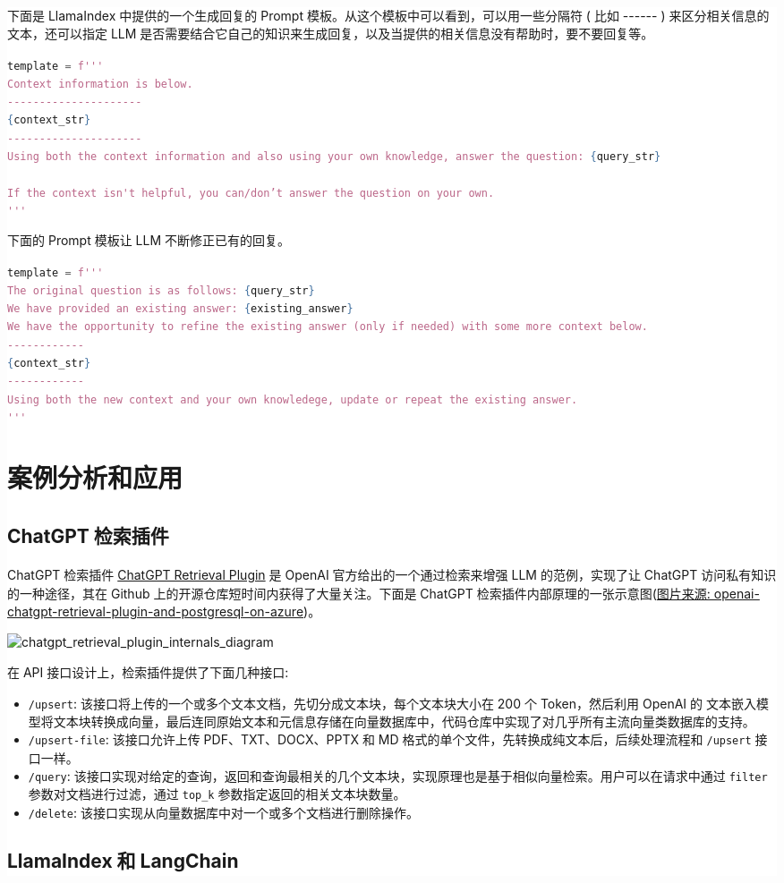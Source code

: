 下面是 LlamaIndex 中提供的一个生成回复的 Prompt 模板。从这个模板中可以看到，可以用一些分隔符 ( 比如 ------ ) 来区分相关信息的文本，还可以指定 LLM 是否需要结合它自己的知识来生成回复，以及当提供的相关信息没有帮助时，要不要回复等。

```python
template = f'''
Context information is below.
---------------------
{context_str}
---------------------
Using both the context information and also using your own knowledge, answer the question: {query_str}

If the context isn't helpful, you can/don’t answer the question on your own.
'''
```

下面的 Prompt 模板让 LLM 不断修正已有的回复。

```python
template = f'''
The original question is as follows: {query_str}
We have provided an existing answer: {existing_answer}
We have the opportunity to refine the existing answer (only if needed) with some more context below.
------------
{context_str}
------------
Using both the new context and your own knowledege, update or repeat the existing answer.
'''
```

# 案例分析和应用

## ChatGPT 检索插件

ChatGPT 检索插件 [ChatGPT Retrieval Plugin](https://github.com/openai/chatgpt-retrieval-plugin) 是 OpenAI 官方给出的一个通过检索来增强 LLM 的范例，实现了让 ChatGPT 访问私有知识的一种途径，其在 Github 上的开源仓库短时间内获得了大量关注。下面是 ChatGPT 检索插件内部原理的一张示意图([图片来源: openai-chatgpt-retrieval-plugin-and-postgresql-on-azure](https://techcommunity.microsoft.com/t5/azure-database-for-postgresql/openai-chatgpt-retrieval-plugin-and-postgresql-on-azure/ba-p/3826411))。

![chatgpt_retrieval_plugin_internals_diagram](assets/chatgpt_retrieval_plugin_internals_diagram.png)

在 API 接口设计上，检索插件提供了下面几种接口:

- `/upsert`: 该接口将上传的一个或多个文本文档，先切分成文本块，每个文本块大小在 200 个 Token，然后利用 OpenAI 的 文本嵌入模型将文本块转换成向量，最后连同原始文本和元信息存储在向量数据库中，代码仓库中实现了对几乎所有主流向量类数据库的支持。
- `/upsert-file`: 该接口允许上传 PDF、TXT、DOCX、PPTX 和 MD 格式的单个文件，先转换成纯文本后，后续处理流程和 `/upsert` 接口一样。
- `/query`: 该接口实现对给定的查询，返回和查询最相关的几个文本块，实现原理也是基于相似向量检索。用户可以在请求中通过 `filter` 参数对文档进行过滤，通过 `top_k` 参数指定返回的相关文本块数量。
- `/delete`: 该接口实现从向量数据库中对一个或多个文档进行删除操作。

## LlamaIndex 和 LangChain
